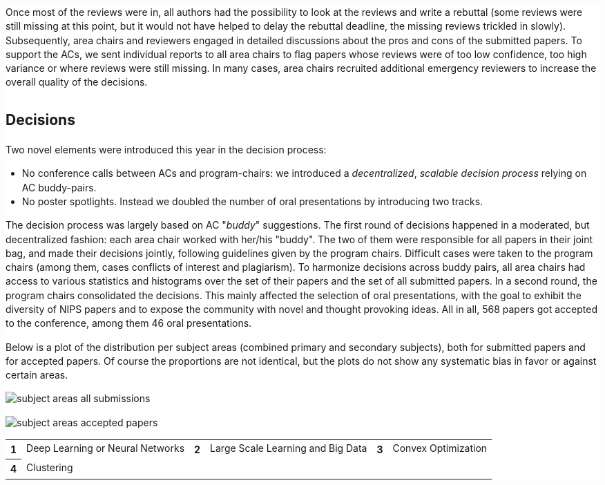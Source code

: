 Once most of the reviews were in, all authors had the possibility to
look at the reviews and write a rebuttal (some reviews were still
missing at this point, but it would not have helped to delay the
rebuttal deadline, the missing reviews trickled in slowly).
Subsequently, area chairs and reviewers engaged in detailed discussions
about the pros and cons of the submitted papers. To support the ACs, we
sent individual reports to all area chairs to flag papers whose reviews
were of too low confidence, too high variance or where reviews were
still missing. In many cases, area chairs recruited additional emergency
reviewers to increase the overall quality of the decisions.


Decisions
---------

Two novel elements were introduced this year in the decision process:

-   No conference calls between ACs and program-chairs: we introduced a
    *decentralized*, *scalable decision process* relying on AC buddy-pairs.
-   No poster spotlights. Instead we doubled the number of oral
    presentations by introducing two tracks.


The decision process was largely based on AC "*buddy*" suggestions. The
first round of decisions happened in a moderated, but decentralized
fashion: each area chair worked with her/his "buddy". The two of them
were responsible for all papers in their joint bag, and made their
decisions jointly, following guidelines given by the program chairs.
Difficult cases were taken to the program chairs (among them, cases
conflicts of interest and plagiarism). To harmonize decisions across
buddy pairs, all area chairs had access to various statistics and
histograms over the set of their papers and the set of all submitted
papers. In a second round, the program chairs consolidated the
decisions. This mainly affected the selection of oral presentations,
with the goal to exhibit the diversity of NIPS papers and to expose the
community with novel and thought provoking ideas. All in all, 568 papers
got accepted to the conference, among them 46 oral presentations.


Below is a plot of the distribution per subject areas (combined primary
and secondary subjects), both for submitted papers and for accepted
papers. Of course the proportions are not identical, but the plots do
not show any systematic bias in favor or against certain areas.


![subject areas all
submissions](http://www.tml.cs.uni-tuebingen.de/team/luxburg/misc/nips2016/NIPS_plots/subject_areas_submitted1.png)


![subject areas accepted
papers](http://www.tml.cs.uni-tuebingen.de/team/luxburg/misc/nips2016/NIPS_plots/subject_areas_accepted1.png)


<table style="width:100%">
  <tbody>
    <tr>
      <th>1</th>
      <td>Deep Learning or Neural Networks</td>
      <th>2</th>
      <td>Large Scale Learning and Big Data</td>
      <th>3</th>
      <td>Convex Optimization</td>
    </tr>
    <tr>
      <th>4</th>
      <td>Clustering</td>